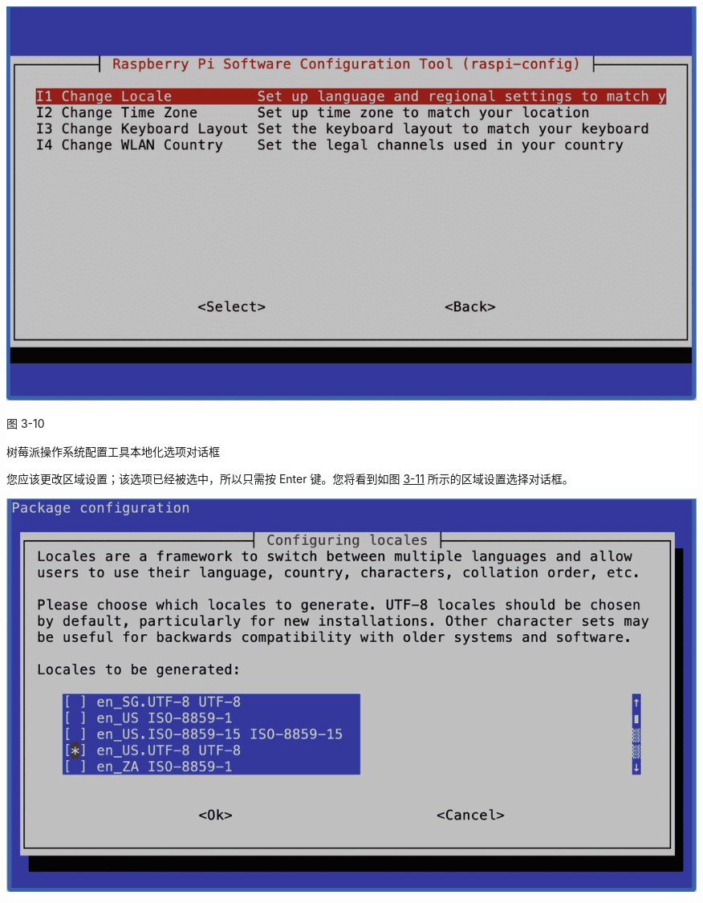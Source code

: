![img/506025_1_En_3_Fig10_HTML.jpg](img/506025_1_En_3_Fig10_HTML.jpg)

图 3-10

树莓派操作系统配置工具本地化选项对话框

您应该更改区域设置；该选项已经被选中，所以只需按 Enter 键。您将看到如图 [3-11](#Fig11) 所示的区域设置选择对话框。

![img/506025_1_En_3_Fig11_HTML.jpg](img/506025_1_En_3_Fig11_HTML.jpg)
